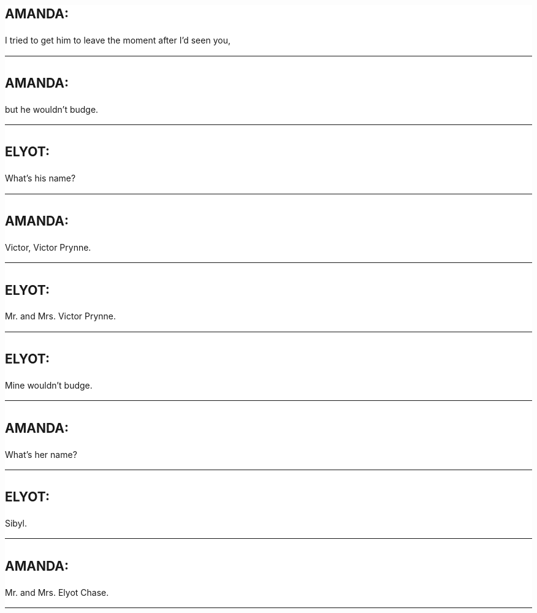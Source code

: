 ## AMANDA:

I tried to get him to leave the moment after I’d seen you,

---

## AMANDA:

but he wouldn’t budge.

---

## ELYOT:

What’s his name?

---

## AMANDA:

Victor, Victor Prynne.

---

## ELYOT:

Mr. and Mrs. Victor Prynne.

---

## ELYOT:

Mine wouldn’t budge.

---

## AMANDA:

What’s her name?

---

## ELYOT:

Sibyl.

---

## AMANDA:

Mr. and Mrs. Elyot Chase.

---